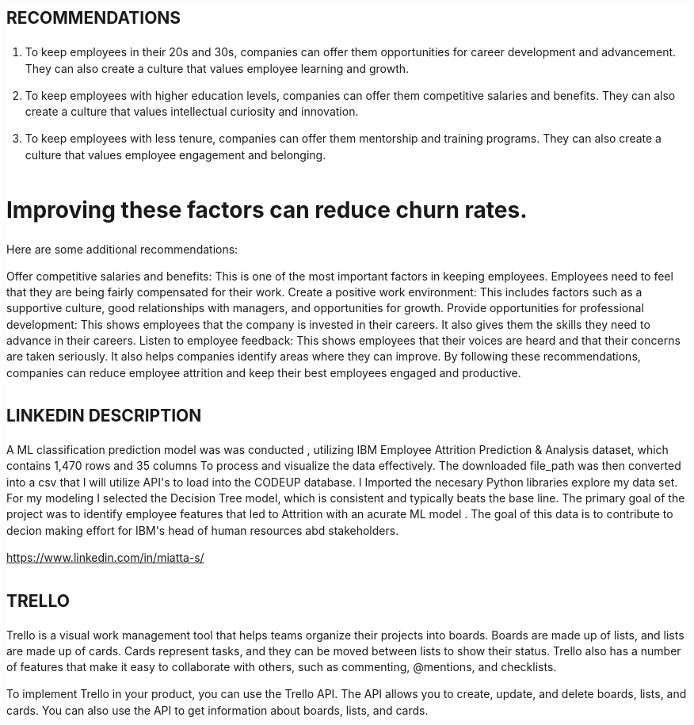 


## RECOMMENDATIONS

1. To keep employees in their 20s and 30s, companies can offer them opportunities for career development and advancement. They can also create a culture that values employee learning and growth.

2.  To keep employees with higher education levels, companies can offer them competitive salaries and benefits. They can also create a culture that values intellectual curiosity and innovation.

3. To keep employees with less tenure, companies can offer them mentorship and training programs. They can also create a culture that values employee engagement and belonging.


# Improving these factors can reduce churn rates.

Here are some additional recommendations:

Offer competitive salaries and benefits: This is one of the most important factors in keeping employees. Employees need to feel that they are being fairly compensated for their work.
Create a positive work environment: This includes factors such as a supportive culture, good relationships with managers, and opportunities for growth.
Provide opportunities for professional development: This shows employees that the company is invested in their careers. It also gives them the skills they need to advance in their careers.
Listen to employee feedback: This shows employees that their voices are heard and that their concerns are taken seriously. It also helps companies identify areas where they can improve.
By following these recommendations, companies can reduce employee attrition and keep their best employees engaged and productive.



## LINKEDIN DESCRIPTION

A ML classification prediction model was was conducted , utilizing IBM Employee Attrition Prediction & Analysis dataset, which contains 1,470 rows and 35 columns To process and visualize the data effectively. The downloaded file_path was then converted into a csv that I will utilize API's to load into the CODEUP database. I Imported the necesary Python libraries explore my data set.
For my modeling I selected the Decision Tree model, which is consistent and typically beats the base line. The primary goal of the project was to identify employee features that led to Attrition with an acurate  ML model . The goal of this data is to contribute to decion making effort for IBM's head of human resources abd stakeholders. 

https://www.linkedin.com/in/miatta-s/

## TRELLO

Trello is a visual work management tool that helps teams organize their projects into boards. Boards are made up of lists, and lists are made up of cards. Cards represent tasks, and they can be moved between lists to show their status. Trello also has a number of features that make it easy to collaborate with others, such as commenting, @mentions, and checklists.

To implement Trello in your product, you can use the Trello API. The API allows you to create, update, and delete boards, lists, and cards. You can also use the API to get information about boards, lists, and cards.
